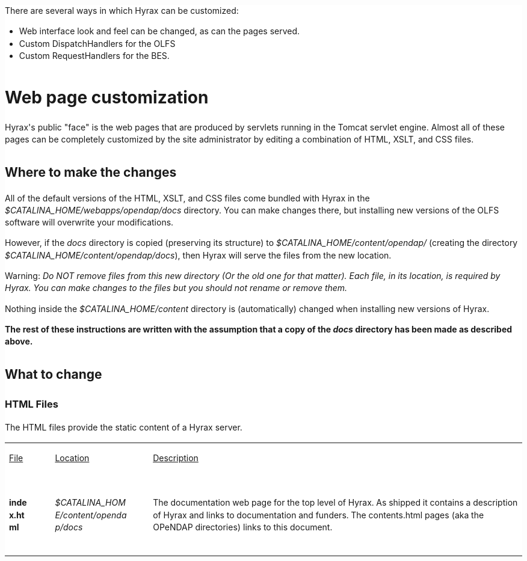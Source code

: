 There are several ways in which Hyrax can be customized:

- Web interface look and feel can be changed, as can the pages served.
- Custom DispatchHandlers for the OLFS
- Custom RequestHandlers for the BES.




# Web page customization

Hyrax's public "face" is the web pages that are produced by servlets
running in the Tomcat servlet engine. Almost all of these pages can be
completely customized by the site administrator by editing a combination
of HTML, XSLT, and CSS files.

## Where to make the changes

All of the default versions of the HTML, XSLT, and CSS files come
bundled with Hyrax in the *\$CATALINA_HOME/webapps/opendap/docs*
directory. You can make changes there, but installing new versions of
the OLFS software will overwrite your modifications.

However, if the *docs* directory is copied (preserving its structure) to
*\$CATALINA_HOME/content/opendap/* (creating the directory
*\$CATALINA_HOME/content/opendap/docs*), then Hyrax will serve the files
from the new location.

Warning: *Do NOT remove files from this new directory (Or the old one for that matter). Each file, in its location, is required by Hyrax. You can make changes to the files but you should not rename or remove them.*

Nothing inside the *\$CATALINA_HOME/content* directory is
(automatically) changed when installing new versions of Hyrax.

**The rest of these instructions are written with the assumption that a
copy of the *docs* directory has been made as described above.**

## What to change

### HTML Files

The HTML files provide the static content of a Hyrax server.

<table>
<tbody>
<tr class="odd">
<td><p><u>File</u></p></td>
<td><p>      </p></td>
<td><p><u>Location</u></p></td>
<td><p>      </p></td>
<td><p><u>Description</u></p></td>
</tr>
<tr class="even">
<td><p><strong>index.html</strong></p></td>
<td></td>
<td><p><em>$CATALINA_HOME/content/opendap/docs</em></p></td>
<td></td>
<td><p>The documentation web page for the top level of Hyrax. As shipped
it contains a description of Hyrax and links to documentation and
funders. The contents.html pages (aka the OPeNDAP directories) links to
this document.<br />
<br />
</p></td>
</tr>
<tr class="odd">
